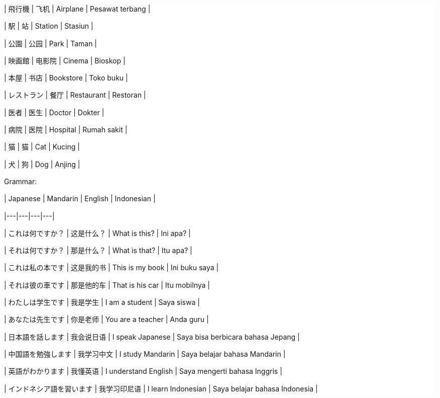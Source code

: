 | 飛行機 | 飞机 | Airplane | Pesawat terbang |

| 駅 | 站 | Station | Stasiun |

| 公園 | 公园 | Park | Taman |

| 映画館 | 电影院 | Cinema | Bioskop |

| 本屋 | 书店 | Bookstore | Toko buku |

| レストラン | 餐厅 | Restaurant | Restoran |

| 医者 | 医生 | Doctor | Dokter |

| 病院 | 医院 | Hospital | Rumah sakit |

| 猫 | 猫 | Cat | Kucing |

| 犬 | 狗 | Dog | Anjing |



Grammar:



| Japanese | Mandarin | English | Indonesian |

|---|---|---|---|

| これは何ですか？ | 这是什么？ | What is this? | Ini apa? |

| それは何ですか？ | 那是什么？ | What is that? | Itu apa? |

| これは私の本です | 这是我的书 | This is my book | Ini buku saya |

| それは彼の車です | 那是他的车 | That is his car | Itu mobilnya |

| わたしは学生です | 我是学生 | I am a student | Saya siswa |

| あなたは先生です | 你是老师 | You are a teacher | Anda guru |

| 日本語を話します | 我会说日语 | I speak Japanese | Saya bisa berbicara bahasa Jepang |

| 中国語を勉強します | 我学习中文 | I study Mandarin | Saya belajar bahasa Mandarin |

| 英語がわかります | 我懂英语 | I understand English | Saya mengerti bahasa Inggris |

| インドネシア語を習います | 我学习印尼语 | I learn Indonesian | Saya belajar bahasa Indonesia |
